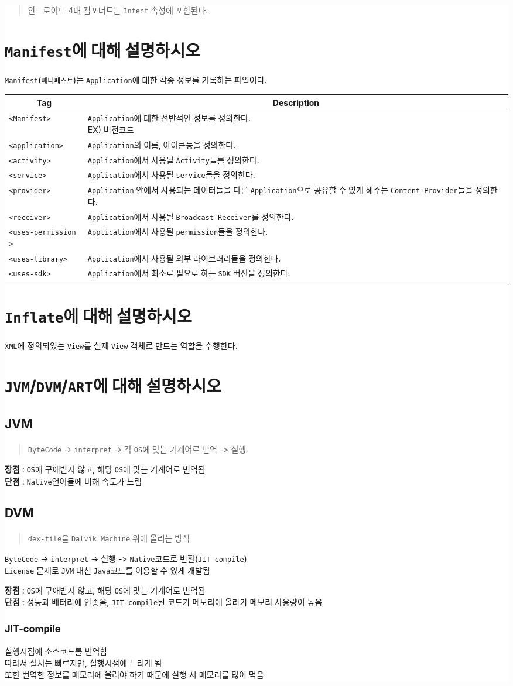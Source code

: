 > 안드로이드 4대 컴포너트는 `Intent` 속성에 포함된다.

# `Manifest`에 대해 설명하시오
`Manifest`(`매니페스트`)는 `Application`에 대한 각종 정보를 기록하는 파일이다.

|**Tag**|**Description**|
|-----|-----|
|`<Manifest>`|`Application`에 대한 전반적인 정보를 정의한다.<br/>EX) 버전코드|
|`<application>`|`Application`의 이름, 아이콘등을 정의한다.|
|`<activity>`|`Application`에서 사용될 `Activity`들를 정의한다.|
|`<service>`|`Application`에서 사용될 `service`들을 정의한다.|
|`<provider>`|`Application` 안에서 사용되는 데이터들을 다른 `Application`으로 공유할 수 있게 해주는 `Content-Provider`들을 정의한다.|
|`<receiver>`|`Application`에서 사용될 `Broadcast-Receiver`를 정의한다.|
|`<uses-permission>`|`Application`에서 사용될 `permission`들을 정의한다.|
|`<uses-library>`|`Application`에서 사용될 외부 라이브러리들을 정의한다.|
|`<uses-sdk>`|`Application`에서 최소로 필요로 하는 `SDK` 버전을 정의한다.|


# `Inflate`에 대해 설명하시오
`XML`에 정의되있는 `View`를 실제 `View` 객체로 만드는 역할을 수행한다.

# `JVM`/`DVM`/`ART`에 대해 설명하시오
## JVM
> `ByteCode` -> `interpret` -> 각 `OS`에 맞는 기계어로 번역 -> 실행

**장점** : `OS`에 구애받지 않고, 해당 `OS`에 맞는 기계어로 번역됨<br/>
**단점** : `Native`언어들에 비해 속도가 느림

## DVM
> `dex-file`을 `Dalvik Machine` 위에 올리는 방식

`ByteCode` -> `interpret` -> 실행 -> `Native`코드로 변환(`JIT-compile`)<br/>
`License` 문제로 `JVM` 대신 `Java`코드를 이용할 수 있게 개발됨

**장점** : `OS`에 구애받지 않고, 해당 `OS`에 맞는 기계어로 번역됨<br/>
**단점** : 성능과 배터리에 안좋음, `JIT-compile`된 코드가 메모리에 올라가 메모리 사용량이 높음

### JIT-compile
실행시점에 소스코드를 번역함<br/>
따라서 설치는 빠르지만, 실행시점에 느리게 됨<br/>
또한 번역한 정보를 메모리에 올려야 하기 때문에 실행 시 메모리를 많이 먹음
